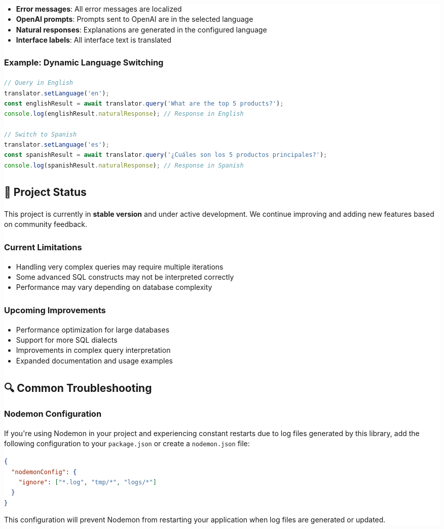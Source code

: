 - **Error messages**: All error messages are localized
- **OpenAI prompts**: Prompts sent to OpenAI are in the selected language
- **Natural responses**: Explanations are generated in the configured language
- **Interface labels**: All interface text is translated

### Example: Dynamic Language Switching

```typescript
// Query in English
translator.setLanguage('en');
const englishResult = await translator.query('What are the top 5 products?');
console.log(englishResult.naturalResponse); // Response in English

// Switch to Spanish
translator.setLanguage('es');
const spanishResult = await translator.query('¿Cuáles son los 5 productos principales?');
console.log(spanishResult.naturalResponse); // Response in Spanish
```

## 🧪 Project Status

This project is currently in **stable version** and under active development. We continue improving and adding new features based on community feedback.

### Current Limitations
- Handling very complex queries may require multiple iterations
- Some advanced SQL constructs may not be interpreted correctly
- Performance may vary depending on database complexity

### Upcoming Improvements
- Performance optimization for large databases
- Support for more SQL dialects
- Improvements in complex query interpretation
- Expanded documentation and usage examples

## 🔍 Common Troubleshooting

### Nodemon Configuration

If you're using Nodemon in your project and experiencing constant restarts due to log files generated by this library, add the following configuration to your `package.json` or create a `nodemon.json` file:

```json
{
  "nodemonConfig": {
    "ignore": ["*.log", "tmp/*", "logs/*"]
  }
}
```

This configuration will prevent Nodemon from restarting your application when log files are generated or updated.
